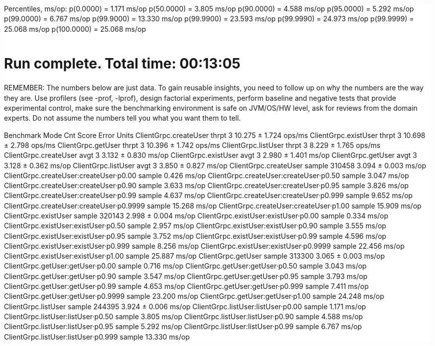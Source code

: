   Percentiles, ms/op:
      p(0.0000) =      1.171 ms/op
     p(50.0000) =      3.805 ms/op
     p(90.0000) =      4.588 ms/op
     p(95.0000) =      5.292 ms/op
     p(99.0000) =      6.767 ms/op
     p(99.9000) =     13.330 ms/op
     p(99.9900) =     23.593 ms/op
     p(99.9990) =     24.973 ms/op
     p(99.9999) =     25.068 ms/op
    p(100.0000) =     25.068 ms/op


# Run complete. Total time: 00:13:05

REMEMBER: The numbers below are just data. To gain reusable insights, you need to follow up on
why the numbers are the way they are. Use profilers (see -prof, -lprof), design factorial
experiments, perform baseline and negative tests that provide experimental control, make sure
the benchmarking environment is safe on JVM/OS/HW level, ask for reviews from the domain experts.
Do not assume the numbers tell you what you want them to tell.

Benchmark                                   Mode     Cnt   Score   Error   Units
ClientGrpc.createUser                      thrpt       3  10.275 ± 1.724  ops/ms
ClientGrpc.existUser                       thrpt       3  10.698 ± 2.798  ops/ms
ClientGrpc.getUser                         thrpt       3  10.396 ± 1.742  ops/ms
ClientGrpc.listUser                        thrpt       3   8.229 ± 1.765  ops/ms
ClientGrpc.createUser                       avgt       3   3.132 ± 0.830   ms/op
ClientGrpc.existUser                        avgt       3   2.980 ± 1.401   ms/op
ClientGrpc.getUser                          avgt       3   3.128 ± 0.362   ms/op
ClientGrpc.listUser                         avgt       3   3.850 ± 0.827   ms/op
ClientGrpc.createUser                     sample  310458   3.094 ± 0.003   ms/op
ClientGrpc.createUser:createUser·p0.00    sample           0.426           ms/op
ClientGrpc.createUser:createUser·p0.50    sample           3.047           ms/op
ClientGrpc.createUser:createUser·p0.90    sample           3.633           ms/op
ClientGrpc.createUser:createUser·p0.95    sample           3.826           ms/op
ClientGrpc.createUser:createUser·p0.99    sample           4.637           ms/op
ClientGrpc.createUser:createUser·p0.999   sample           9.652           ms/op
ClientGrpc.createUser:createUser·p0.9999  sample          15.268           ms/op
ClientGrpc.createUser:createUser·p1.00    sample          15.909           ms/op
ClientGrpc.existUser                      sample  320143   2.998 ± 0.004   ms/op
ClientGrpc.existUser:existUser·p0.00      sample           0.334           ms/op
ClientGrpc.existUser:existUser·p0.50      sample           2.957           ms/op
ClientGrpc.existUser:existUser·p0.90      sample           3.555           ms/op
ClientGrpc.existUser:existUser·p0.95      sample           3.752           ms/op
ClientGrpc.existUser:existUser·p0.99      sample           4.596           ms/op
ClientGrpc.existUser:existUser·p0.999     sample           8.256           ms/op
ClientGrpc.existUser:existUser·p0.9999    sample          22.456           ms/op
ClientGrpc.existUser:existUser·p1.00      sample          25.887           ms/op
ClientGrpc.getUser                        sample  313300   3.065 ± 0.003   ms/op
ClientGrpc.getUser:getUser·p0.00          sample           0.716           ms/op
ClientGrpc.getUser:getUser·p0.50          sample           3.043           ms/op
ClientGrpc.getUser:getUser·p0.90          sample           3.547           ms/op
ClientGrpc.getUser:getUser·p0.95          sample           3.793           ms/op
ClientGrpc.getUser:getUser·p0.99          sample           4.653           ms/op
ClientGrpc.getUser:getUser·p0.999         sample           7.411           ms/op
ClientGrpc.getUser:getUser·p0.9999        sample          23.200           ms/op
ClientGrpc.getUser:getUser·p1.00          sample          24.248           ms/op
ClientGrpc.listUser                       sample  244395   3.924 ± 0.006   ms/op
ClientGrpc.listUser:listUser·p0.00        sample           1.171           ms/op
ClientGrpc.listUser:listUser·p0.50        sample           3.805           ms/op
ClientGrpc.listUser:listUser·p0.90        sample           4.588           ms/op
ClientGrpc.listUser:listUser·p0.95        sample           5.292           ms/op
ClientGrpc.listUser:listUser·p0.99        sample           6.767           ms/op
ClientGrpc.listUser:listUser·p0.999       sample          13.330           ms/op